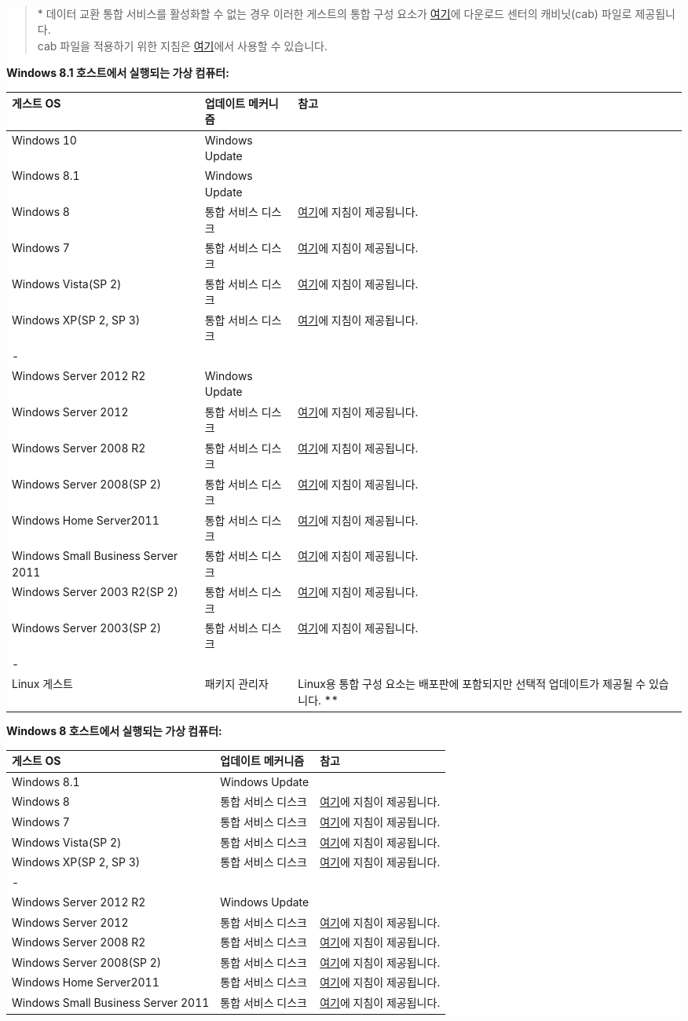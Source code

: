 >  \* 데이터 교환 통합 서비스를 활성화할 수 없는 경우 이러한 게스트의 통합 구성 요소가 [여기](https://support.microsoft.com/en-us/kb/3071740)에 다운로드 센터의 캐비닛(cab) 파일로 제공됩니다.  
  cab 파일을 적용하기 위한 지침은 [여기](http://blogs.technet.com/b/virtualization/archive/2015/07/24/integration-components-available-for-virtual-machines-not-connected-to-windows-update.aspx)에서 사용할 수 있습니다.


**Windows 8.1 호스트에서 실행되는 가상 컴퓨터:**

| 게스트 OS | 업데이트 메커니즘 | 참고 |
|:---------|:---------|:---------|
| Windows 10 | Windows Update | |
| Windows 8.1 | Windows Update | |
| Windows 8 | 통합 서비스 디스크 | [여기](https://technet.microsoft.com/en-us/library/hh846766.aspx#BKMK_step4)에 지침이 제공됩니다. |
| Windows 7 | 통합 서비스 디스크 | [여기](https://technet.microsoft.com/en-us/library/hh846766.aspx#BKMK_step4)에 지침이 제공됩니다. |
| Windows Vista(SP 2) | 통합 서비스 디스크 | [여기](https://technet.microsoft.com/en-us/library/hh846766.aspx#BKMK_step4)에 지침이 제공됩니다. |
| Windows XP(SP 2, SP 3) | 통합 서비스 디스크 | [여기](https://technet.microsoft.com/en-us/library/hh846766.aspx#BKMK_step4)에 지침이 제공됩니다. |
| - | | |
| Windows Server 2012 R2 | Windows Update | |
| Windows Server 2012 | 통합 서비스 디스크 | [여기](https://technet.microsoft.com/en-us/library/hh846766.aspx#BKMK_step4)에 지침이 제공됩니다. |
| Windows Server 2008 R2 | 통합 서비스 디스크 | [여기](https://technet.microsoft.com/en-us/library/hh846766.aspx#BKMK_step4)에 지침이 제공됩니다. |
| Windows Server 2008(SP 2) | 통합 서비스 디스크 | [여기](https://technet.microsoft.com/en-us/library/hh846766.aspx#BKMK_step4)에 지침이 제공됩니다. |
| Windows Home Server2011 | 통합 서비스 디스크 | [여기](https://technet.microsoft.com/en-us/library/hh846766.aspx#BKMK_step4)에 지침이 제공됩니다. |
| Windows Small Business Server 2011 | 통합 서비스 디스크 | [여기](https://technet.microsoft.com/en-us/library/hh846766.aspx#BKMK_step4)에 지침이 제공됩니다. |
| Windows Server 2003 R2(SP 2) | 통합 서비스 디스크 | [여기](https://technet.microsoft.com/en-us/library/hh846766.aspx#BKMK_step4)에 지침이 제공됩니다. |
| Windows Server 2003(SP 2) | 통합 서비스 디스크 | [여기](https://technet.microsoft.com/en-us/library/hh846766.aspx#BKMK_step4)에 지침이 제공됩니다. |
| - | | |
| Linux 게스트 | 패키지 관리자 | Linux용 통합 구성 요소는 배포판에 포함되지만 선택적 업데이트가 제공될 수 있습니다. ** |


**Windows 8 호스트에서 실행되는 가상 컴퓨터:**

| 게스트 OS | 업데이트 메커니즘 | 참고 |
|:---------|:---------|:---------|
| Windows 8.1 | Windows Update | |
| Windows 8 | 통합 서비스 디스크 | [여기](https://technet.microsoft.com/en-us/library/hh846766.aspx#BKMK_step4)에 지침이 제공됩니다. |
| Windows 7 | 통합 서비스 디스크 | [여기](https://technet.microsoft.com/en-us/library/hh846766.aspx#BKMK_step4)에 지침이 제공됩니다. |
| Windows Vista(SP 2) | 통합 서비스 디스크 | [여기](https://technet.microsoft.com/en-us/library/hh846766.aspx#BKMK_step4)에 지침이 제공됩니다. |
| Windows XP(SP 2, SP 3) | 통합 서비스 디스크 | [여기](https://technet.microsoft.com/en-us/library/hh846766.aspx#BKMK_step4)에 지침이 제공됩니다. |
| - | | |
| Windows Server 2012 R2 | Windows Update | |
| Windows Server 2012 | 통합 서비스 디스크 | [여기](https://technet.microsoft.com/en-us/library/hh846766.aspx#BKMK_step4)에 지침이 제공됩니다. |
| Windows Server 2008 R2 | 통합 서비스 디스크 | [여기](https://technet.microsoft.com/en-us/library/hh846766.aspx#BKMK_step4)에 지침이 제공됩니다.|
| Windows Server 2008(SP 2) | 통합 서비스 디스크 | [여기](https://technet.microsoft.com/en-us/library/hh846766.aspx#BKMK_step4)에 지침이 제공됩니다. |
| Windows Home Server2011 | 통합 서비스 디스크 | [여기](https://technet.microsoft.com/en-us/library/hh846766.aspx#BKMK_step4)에 지침이 제공됩니다. |
| Windows Small Business Server 2011 | 통합 서비스 디스크 | [여기](https://technet.microsoft.com/en-us/library/hh846766.aspx#BKMK_step4)에 지침이 제공됩니다. |